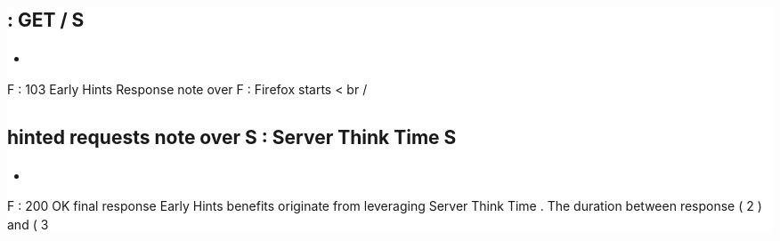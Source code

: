 :
GET
/
S
-
-
>
>
F
:
103
Early
Hints
Response
note
over
F
:
Firefox
starts
<
br
/
>
hinted
requests
note
over
S
:
Server
Think
Time
S
-
>
>
-
F
:
200
OK
final
response
Early
Hints
benefits
originate
from
leveraging
Server
Think
Time
.
The
duration
between
response
(
2
)
and
(
3